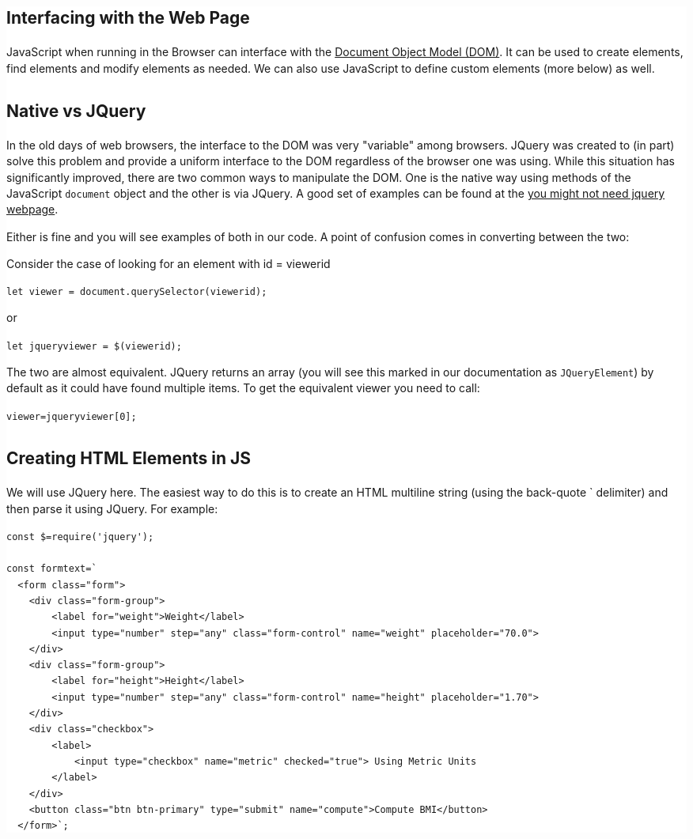 
## Interfacing with the Web Page

JavaScript when running in the Browser can interface with the [Document Object Model (DOM)](https://developer.mozilla.org/en-US/docs/Web/API/Document_Object_Model/Introduction). It can be used to create elements, find elements and modify elements as needed. We can also use JavaScript to define custom elements (more below) as well.

## Native vs JQuery

In the old days of web browsers, the interface to the DOM was very "variable" among browsers. JQuery was created to (in part) solve this problem and provide a uniform interface to the DOM regardless of the browser one was using. While this situation has significantly improved, there are two common ways to manipulate the DOM. One is the native way using methods of the JavaScript `document` object and the other is via JQuery. A good set of examples can be found at the [you might not need jquery webpage](http://youmightnotneedjquery.com/).

Either is fine and you will see examples of both in our code. A point of confusion comes in converting between the two:

Consider the case of looking for an element with id  = viewerid

    let viewer = document.querySelector(viewerid);

or

    let jqueryviewer = $(viewerid);

The two are almost equivalent. JQuery returns an array (you will see this marked in our documentation as `JQueryElement`) by default as it could have found multiple items. To get the equivalent viewer you need to call:

    viewer=jqueryviewer[0];


## Creating HTML Elements in JS

We will use JQuery here. The easiest way to do this is to create an HTML multiline string (using the back-quote ` delimiter) and then parse it using JQuery. For example:

    const $=require('jquery');

    const formtext=`
      <form class="form">
        <div class="form-group">
            <label for="weight">Weight</label>
            <input type="number" step="any" class="form-control" name="weight" placeholder="70.0">
        </div>
        <div class="form-group">
            <label for="height">Height</label>
            <input type="number" step="any" class="form-control" name="height" placeholder="1.70">
        </div>
        <div class="checkbox">
            <label>
                <input type="checkbox" name="metric" checked="true"> Using Metric Units
            </label>
        </div>
        <button class="btn btn-primary" type="submit" name="compute">Compute BMI</button>
      </form>`;
    